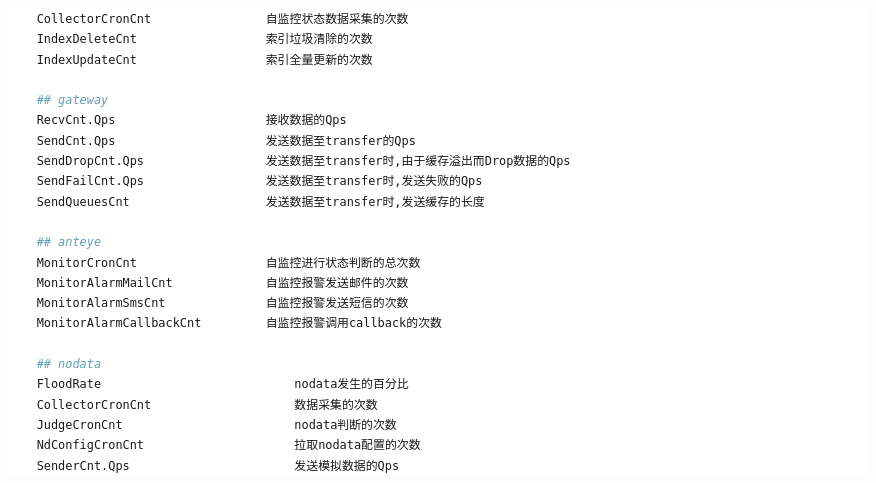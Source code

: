 ```bash
	CollectorCronCnt 				自监控状态数据采集的次数
	IndexDeleteCnt					索引垃圾清除的次数
	IndexUpdateCnt					索引全量更新的次数

	## gateway
	RecvCnt.Qps						接收数据的Qps
	SendCnt.Qps						发送数据至transfer的Qps
	SendDropCnt.Qps					发送数据至transfer时,由于缓存溢出而Drop数据的Qps
	SendFailCnt.Qps					发送数据至transfer时,发送失败的Qps
	SendQueuesCnt 					发送数据至transfer时,发送缓存的长度

	## anteye
	MonitorCronCnt					自监控进行状态判断的总次数
	MonitorAlarmMailCnt				自监控报警发送邮件的次数
	MonitorAlarmSmsCnt				自监控报警发送短信的次数
	MonitorAlarmCallbackCnt			自监控报警调用callback的次数

	## nodata
	FloodRate							nodata发生的百分比
	CollectorCronCnt					数据采集的次数
	JudgeCronCnt						nodata判断的次数
	NdConfigCronCnt 					拉取nodata配置的次数
	SenderCnt.Qps						发送模拟数据的Qps

```
